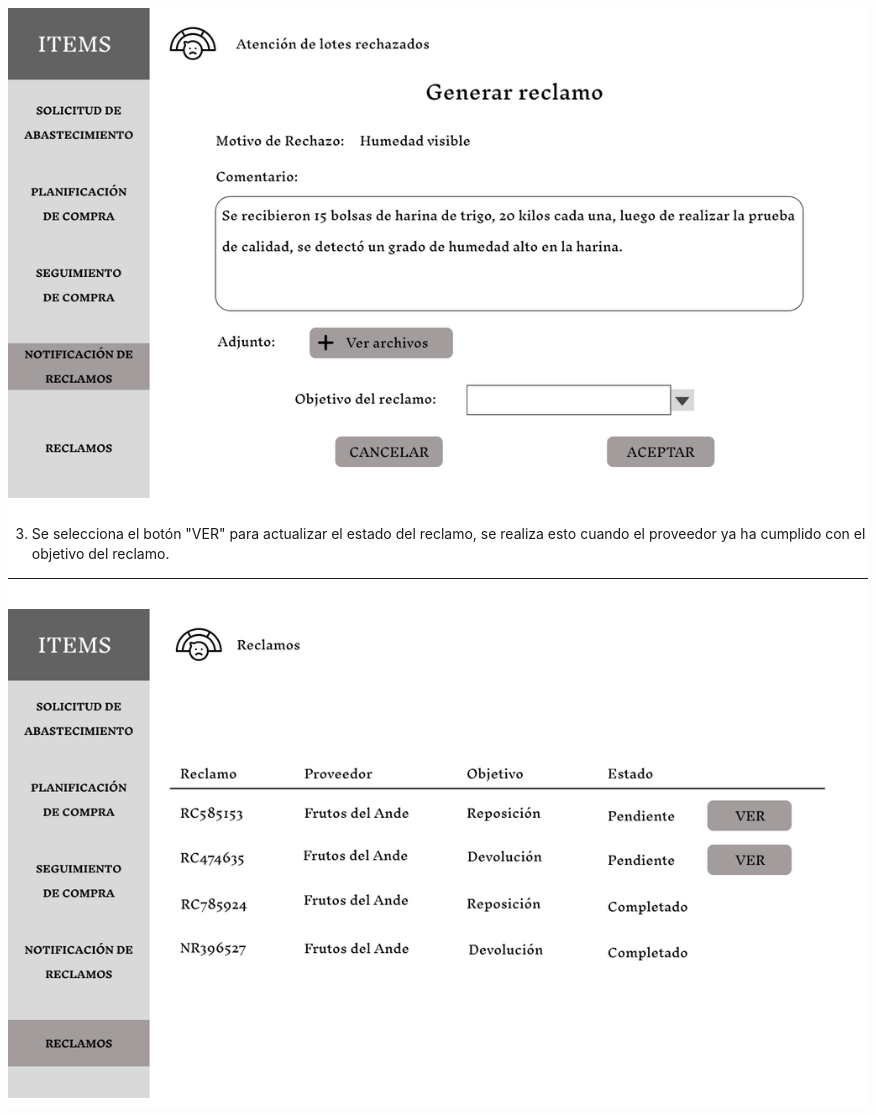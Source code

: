 ![Compras_Atención_De_Lotes_Rechazados_02](Prototipos/Pantalla16.png)
---

3. Se selecciona el botón "VER" para actualizar el estado del reclamo, se realiza esto cuando el proveedor ya ha cumplido con el objetivo del reclamo.
---
![Compras_Atención_De_Lotes_Rechazados_03](Prototipos/Pantalla17.png)
---
